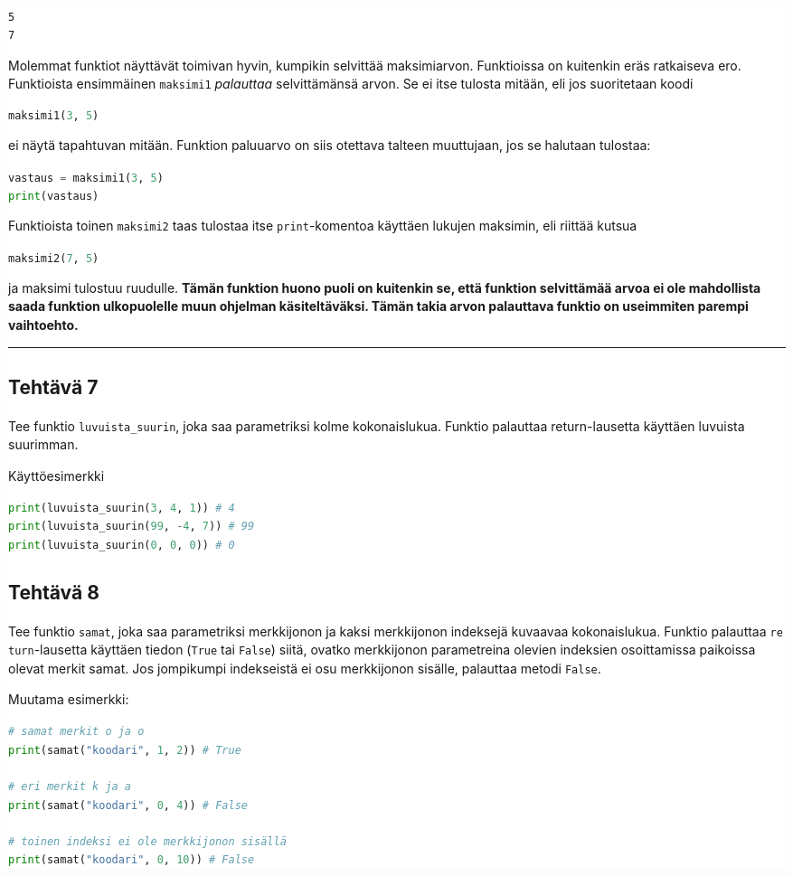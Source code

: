 ```
5
7
```

Molemmat funktiot näyttävät toimivan hyvin, kumpikin selvittää maksimiarvon. Funktioissa on kuitenkin eräs ratkaiseva ero. Funktioista ensimmäinen `maksimi1` _palauttaa_ selvittämänsä arvon. Se ei itse tulosta mitään, eli jos suoritetaan koodi

```python
maksimi1(3, 5)
```

ei näytä tapahtuvan mitään. Funktion paluuarvo on siis otettava talteen muuttujaan, jos se halutaan tulostaa:

```python
vastaus = maksimi1(3, 5)
print(vastaus)
```

Funktioista toinen `maksimi2` taas tulostaa itse `print`-komentoa käyttäen lukujen maksimin, eli riittää kutsua

```python
maksimi2(7, 5)
```

ja maksimi tulostuu ruudulle. **Tämän funktion huono puoli on kuitenkin se, että funktion selvittämää arvoa ei ole mahdollista saada funktion ulkopuolelle muun ohjelman käsiteltäväksi. Tämän takia arvon palauttava funktio on useimmiten parempi vaihtoehto.**

***

## Tehtävä 7

Tee funktio  `luvuista_suurin`, joka saa parametriksi kolme kokonaislukua. Funktio palauttaa return-lausetta käyttäen luvuista suurimman.

Käyttöesimerkki

```python
print(luvuista_suurin(3, 4, 1)) # 4
print(luvuista_suurin(99, -4, 7)) # 99
print(luvuista_suurin(0, 0, 0)) # 0
```

## Tehtävä 8

Tee funktio `samat`, joka saa parametriksi merkkijonon ja kaksi merkkijonon indeksejä kuvaavaa kokonaislukua. Funktio palauttaa `return`-lausetta käyttäen tiedon (`True` tai `False`) siitä, ovatko merkkijonon parametreina olevien indeksien osoittamissa paikoissa olevat merkit samat. Jos jompikumpi indekseistä ei osu merkkijonon sisälle, palauttaa metodi `False`.

Muutama esimerkki:

```python
# samat merkit o ja o
print(samat("koodari", 1, 2)) # True

# eri merkit k ja a
print(samat("koodari", 0, 4)) # False

# toinen indeksi ei ole merkkijonon sisällä
print(samat("koodari", 0, 10)) # False
```
